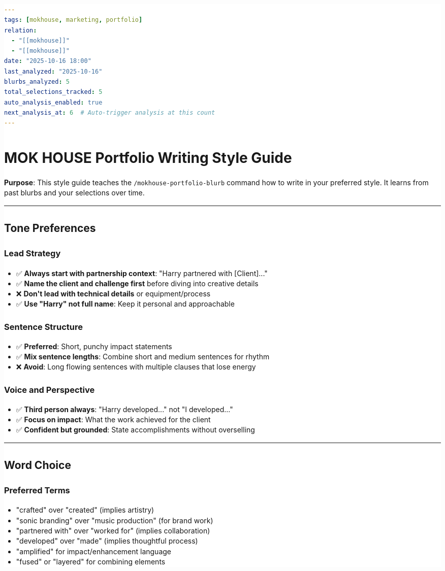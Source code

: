 ```yaml
---
tags: [mokhouse, marketing, portfolio]
relation:
  - "[[mokhouse]]"
  - "[[mokhouse]]"
date: "2025-10-16 18:00"
last_analyzed: "2025-10-16"
blurbs_analyzed: 5
total_selections_tracked: 5
auto_analysis_enabled: true
next_analysis_at: 6  # Auto-trigger analysis at this count
---
```


# MOK HOUSE Portfolio Writing Style Guide

**Purpose**: This style guide teaches the `/mokhouse-portfolio-blurb` command how to write in your preferred style. It learns from past blurbs and your selections over time.

---

## Tone Preferences

### Lead Strategy
- ✅ **Always start with partnership context**: "Harry partnered with [Client]..."
- ✅ **Name the client and challenge first** before diving into creative details
- ❌ **Don't lead with technical details** or equipment/process
- ✅ **Use "Harry" not full name**: Keep it personal and approachable

### Sentence Structure
- ✅ **Preferred**: Short, punchy impact statements
- ✅ **Mix sentence lengths**: Combine short and medium sentences for rhythm
- ❌ **Avoid**: Long flowing sentences with multiple clauses that lose energy

### Voice and Perspective
- ✅ **Third person always**: "Harry developed..." not "I developed..."
- ✅ **Focus on impact**: What the work achieved for the client
- ✅ **Confident but grounded**: State accomplishments without overselling

---

## Word Choice

### Preferred Terms
- "crafted" over "created" (implies artistry)
- "sonic branding" over "music production" (for brand work)
- "partnered with" over "worked for" (implies collaboration)
- "developed" over "made" (implies thoughtful process)
- "amplified" for impact/enhancement language
- "fused" or "layered" for combining elements
